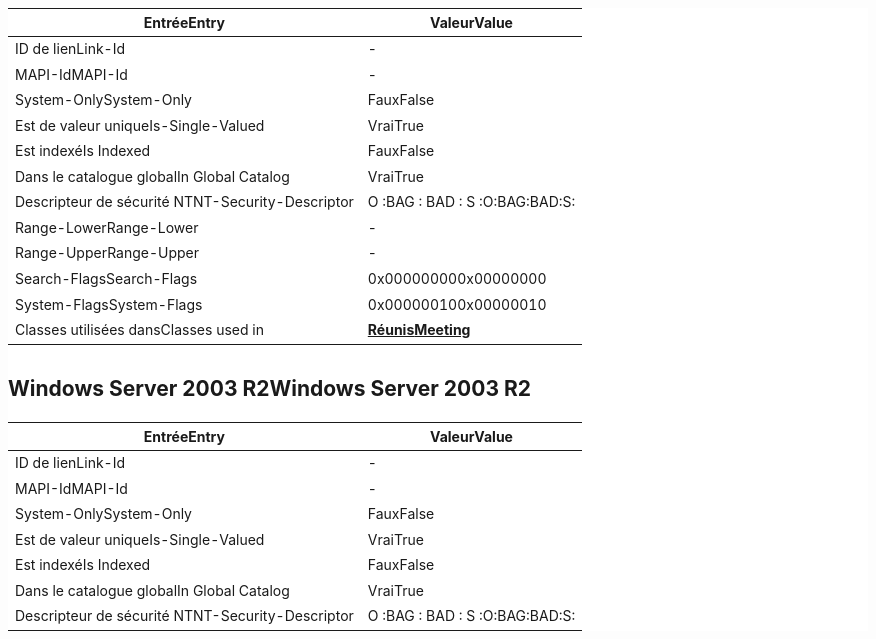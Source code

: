 

| <span data-ttu-id="1f7fc-153">Entrée</span><span class="sxs-lookup"><span data-stu-id="1f7fc-153">Entry</span></span> | <span data-ttu-id="1f7fc-154">Valeur</span><span class="sxs-lookup"><span data-stu-id="1f7fc-154">Value</span></span> |
|------------------------|-----------------------------------------|
| <span data-ttu-id="1f7fc-155">ID de lien</span><span class="sxs-lookup"><span data-stu-id="1f7fc-155">Link-Id</span></span>                | \-                                      |
| <span data-ttu-id="1f7fc-156">MAPI-Id</span><span class="sxs-lookup"><span data-stu-id="1f7fc-156">MAPI-Id</span></span>                | \-                                      |
| <span data-ttu-id="1f7fc-157">System-Only</span><span class="sxs-lookup"><span data-stu-id="1f7fc-157">System-Only</span></span>            | <span data-ttu-id="1f7fc-158">Faux</span><span class="sxs-lookup"><span data-stu-id="1f7fc-158">False</span></span>                                   |
| <span data-ttu-id="1f7fc-159">Est de valeur unique</span><span class="sxs-lookup"><span data-stu-id="1f7fc-159">Is-Single-Valued</span></span>       | <span data-ttu-id="1f7fc-160">Vrai</span><span class="sxs-lookup"><span data-stu-id="1f7fc-160">True</span></span>                                    |
| <span data-ttu-id="1f7fc-161">Est indexé</span><span class="sxs-lookup"><span data-stu-id="1f7fc-161">Is Indexed</span></span>             | <span data-ttu-id="1f7fc-162">Faux</span><span class="sxs-lookup"><span data-stu-id="1f7fc-162">False</span></span>                                   |
| <span data-ttu-id="1f7fc-163">Dans le catalogue global</span><span class="sxs-lookup"><span data-stu-id="1f7fc-163">In Global Catalog</span></span>      | <span data-ttu-id="1f7fc-164">Vrai</span><span class="sxs-lookup"><span data-stu-id="1f7fc-164">True</span></span>                                    |
| <span data-ttu-id="1f7fc-165">Descripteur de sécurité NT</span><span class="sxs-lookup"><span data-stu-id="1f7fc-165">NT-Security-Descriptor</span></span> | <span data-ttu-id="1f7fc-166">O :BAG : BAD : S :</span><span class="sxs-lookup"><span data-stu-id="1f7fc-166">O:BAG:BAD:S:</span></span>                            |
| <span data-ttu-id="1f7fc-167">Range-Lower</span><span class="sxs-lookup"><span data-stu-id="1f7fc-167">Range-Lower</span></span>            | \-                                      |
| <span data-ttu-id="1f7fc-168">Range-Upper</span><span class="sxs-lookup"><span data-stu-id="1f7fc-168">Range-Upper</span></span>            | \-                                      |
| <span data-ttu-id="1f7fc-169">Search-Flags</span><span class="sxs-lookup"><span data-stu-id="1f7fc-169">Search-Flags</span></span>           | <span data-ttu-id="1f7fc-170">0x00000000</span><span class="sxs-lookup"><span data-stu-id="1f7fc-170">0x00000000</span></span>                              |
| <span data-ttu-id="1f7fc-171">System-Flags</span><span class="sxs-lookup"><span data-stu-id="1f7fc-171">System-Flags</span></span>           | <span data-ttu-id="1f7fc-172">0x00000010</span><span class="sxs-lookup"><span data-stu-id="1f7fc-172">0x00000010</span></span>                              |
| <span data-ttu-id="1f7fc-173">Classes utilisées dans</span><span class="sxs-lookup"><span data-stu-id="1f7fc-173">Classes used in</span></span>        | [<span data-ttu-id="1f7fc-174">**Réunis**</span><span class="sxs-lookup"><span data-stu-id="1f7fc-174">**Meeting**</span></span>](c-meeting.md)<br/> |



## <a name="windows-server-2003-r2"></a><span data-ttu-id="1f7fc-175">Windows Server 2003 R2</span><span class="sxs-lookup"><span data-stu-id="1f7fc-175">Windows Server 2003 R2</span></span>



| <span data-ttu-id="1f7fc-176">Entrée</span><span class="sxs-lookup"><span data-stu-id="1f7fc-176">Entry</span></span> | <span data-ttu-id="1f7fc-177">Valeur</span><span class="sxs-lookup"><span data-stu-id="1f7fc-177">Value</span></span> |
|------------------------|-----------------------------------------|
| <span data-ttu-id="1f7fc-178">ID de lien</span><span class="sxs-lookup"><span data-stu-id="1f7fc-178">Link-Id</span></span>                | \-                                      |
| <span data-ttu-id="1f7fc-179">MAPI-Id</span><span class="sxs-lookup"><span data-stu-id="1f7fc-179">MAPI-Id</span></span>                | \-                                      |
| <span data-ttu-id="1f7fc-180">System-Only</span><span class="sxs-lookup"><span data-stu-id="1f7fc-180">System-Only</span></span>            | <span data-ttu-id="1f7fc-181">Faux</span><span class="sxs-lookup"><span data-stu-id="1f7fc-181">False</span></span>                                   |
| <span data-ttu-id="1f7fc-182">Est de valeur unique</span><span class="sxs-lookup"><span data-stu-id="1f7fc-182">Is-Single-Valued</span></span>       | <span data-ttu-id="1f7fc-183">Vrai</span><span class="sxs-lookup"><span data-stu-id="1f7fc-183">True</span></span>                                    |
| <span data-ttu-id="1f7fc-184">Est indexé</span><span class="sxs-lookup"><span data-stu-id="1f7fc-184">Is Indexed</span></span>             | <span data-ttu-id="1f7fc-185">Faux</span><span class="sxs-lookup"><span data-stu-id="1f7fc-185">False</span></span>                                   |
| <span data-ttu-id="1f7fc-186">Dans le catalogue global</span><span class="sxs-lookup"><span data-stu-id="1f7fc-186">In Global Catalog</span></span>      | <span data-ttu-id="1f7fc-187">Vrai</span><span class="sxs-lookup"><span data-stu-id="1f7fc-187">True</span></span>                                    |
| <span data-ttu-id="1f7fc-188">Descripteur de sécurité NT</span><span class="sxs-lookup"><span data-stu-id="1f7fc-188">NT-Security-Descriptor</span></span> | <span data-ttu-id="1f7fc-189">O :BAG : BAD : S :</span><span class="sxs-lookup"><span data-stu-id="1f7fc-189">O:BAG:BAD:S:</span></span>                            |